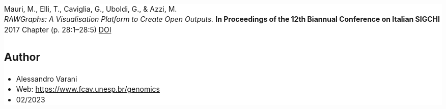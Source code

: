 Mauri, M., Elli, T., Caviglia, G., Uboldi, G., & Azzi, M.  
*RAWGraphs: A Visualisation Platform to Create Open Outputs.*
**In Proceedings of the 12th Biannual Conference on Italian SIGCHI** 2017 Chapter (p. 28:1–28:5)
[DOI](https://doi.org/10.1145/3125571.3125585)


## Author

* Alessandro Varani
* Web: https://www.fcav.unesp.br/genomics
* 02/2023

